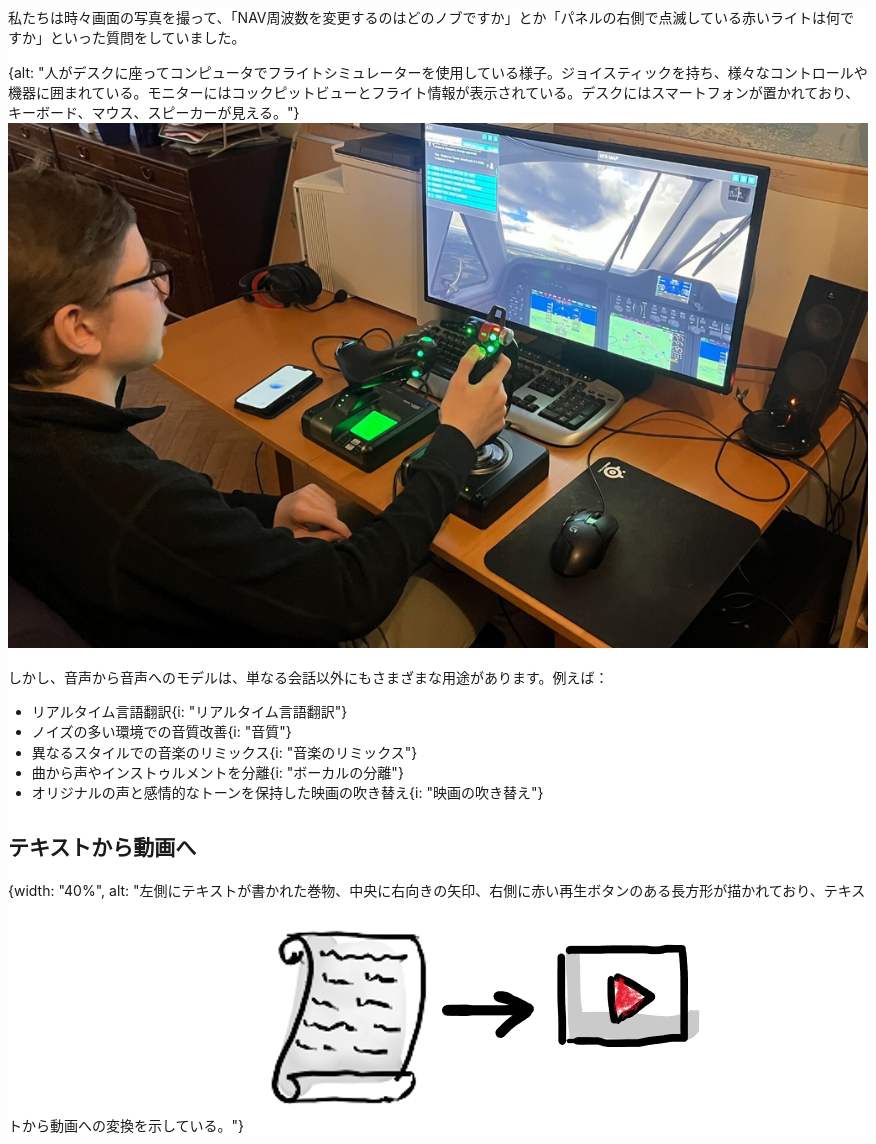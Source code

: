 

私たちは時々画面の写真を撮って、「NAV周波数を変更するのはどのノブですか」とか「パネルの右側で点滅している赤いライトは何ですか」といった質問をしていました。

{alt: "人がデスクに座ってコンピュータでフライトシミュレーターを使用している様子。ジョイスティックを持ち、様々なコントロールや機器に囲まれている。モニターにはコックピットビューとフライト情報が表示されている。デスクにはスマートフォンが置かれており、キーボード、マウス、スピーカーが見える。"}
![](resources/070-flight-simulator.jpg)

しかし、音声から音声へのモデルは、単なる会話以外にもさまざまな用途があります。例えば：

- リアルタイム言語翻訳{i: "リアルタイム言語翻訳"}
- ノイズの多い環境での音質改善{i: "音質"}
- 異なるスタイルでの音楽のリミックス{i: "音楽のリミックス"}
- 曲から声やインストゥルメントを分離{i: "ボーカルの分離"}
- オリジナルの声と感情的なトーンを保持した映画の吹き替え{i: "映画の吹き替え"}

## テキストから動画へ

{width: "40%", alt: "左側にテキストが書かれた巻物、中央に右向きの矢印、右側に赤い再生ボタンのある長方形が描かれており、テキストから動画への変換を示している。"}
![](resources/070-text-to-video.png)
